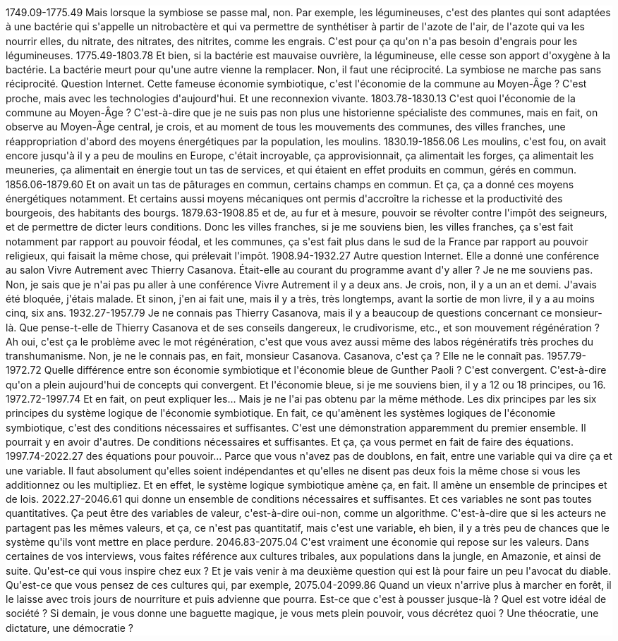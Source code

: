 1749.09-1775.49   Mais lorsque la symbiose se passe mal, non. Par exemple, les légumineuses, c'est des plantes qui sont adaptées à une bactérie qui s'appelle un nitrobactère et qui va permettre de synthétiser à partir de l'azote de l'air, de l'azote qui va les nourrir elles, du nitrate, des nitrates, des nitrites, comme les engrais. C'est pour ça qu'on n'a pas besoin d'engrais pour les légumineuses.
1775.49-1803.78   Et bien, si la bactérie est mauvaise ouvrière, la légumineuse, elle cesse son apport d'oxygène à la bactérie. La bactérie meurt pour qu'une autre vienne la remplacer. Non, il faut une réciprocité. La symbiose ne marche pas sans réciprocité. Question Internet. Cette fameuse économie symbiotique, c'est l'économie de la commune au Moyen-Âge ? C'est proche, mais avec les technologies d'aujourd'hui. Et une reconnexion vivante.
1803.78-1830.13   C'est quoi l'économie de la commune au Moyen-Âge ? C'est-à-dire que je ne suis pas non plus une historienne spécialiste des communes, mais en fait, on observe au Moyen-Âge central, je crois, et au moment de tous les mouvements des communes, des villes franches, une réappropriation d'abord des moyens énergétiques par la population, les moulins.
1830.19-1856.06   Les moulins, c'est fou, on avait encore jusqu'à il y a peu de moulins en Europe, c'était incroyable, ça approvisionnait, ça alimentait les forges, ça alimentait les meuneries, ça alimentait en énergie tout un tas de services, et qui étaient en effet produits en commun, gérés en commun.
1856.06-1879.60   Et on avait un tas de pâturages en commun, certains champs en commun. Et ça, ça a donné ces moyens énergétiques notamment. Et certains aussi moyens mécaniques ont permis d'accroître la richesse et la productivité des bourgeois, des habitants des bourgs.
1879.63-1908.85   et de, au fur et à mesure, pouvoir se révolter contre l'impôt des seigneurs, et de permettre de dicter leurs conditions. Donc les villes franches, si je me souviens bien, les villes franches, ça s'est fait notamment par rapport au pouvoir féodal, et les communes, ça s'est fait plus dans le sud de la France par rapport au pouvoir religieux, qui faisait la même chose, qui prélevait l'impôt.
1908.94-1932.27   Autre question Internet. Elle a donné une conférence au salon Vivre Autrement avec Thierry Casanova. Était-elle au courant du programme avant d'y aller ? Je ne me souviens pas. Non, je sais que je n'ai pas pu aller à une conférence Vivre Autrement il y a deux ans. Je crois, non, il y a un an et demi. J'avais été bloquée, j'étais malade. Et sinon, j'en ai fait une, mais il y a très, très longtemps, avant la sortie de mon livre, il y a au moins cinq, six ans.
1932.27-1957.79   Je ne connais pas Thierry Casanova, mais il y a beaucoup de questions concernant ce monsieur-là. Que pense-t-elle de Thierry Casanova et de ses conseils dangereux, le crudivorisme, etc., et son mouvement régénération ? Ah oui, c'est ça le problème avec le mot régénération, c'est que vous avez aussi même des labos régénératifs très proches du transhumanisme. Non, je ne le connais pas, en fait, monsieur Casanova. Casanova, c'est ça ? Elle ne le connaît pas.
1957.79-1972.72   Quelle différence entre son économie symbiotique et l'économie bleue de Gunther Paoli ? C'est convergent. C'est-à-dire qu'on a plein aujourd'hui de concepts qui convergent. Et l'économie bleue, si je me souviens bien, il y a 12 ou 18 principes, ou 16.
1972.72-1997.74   Et en fait, on peut expliquer les... Mais je ne l'ai pas obtenu par la même méthode. Les dix principes par les six principes du système logique de l'économie symbiotique. En fait, ce qu'amènent les systèmes logiques de l'économie symbiotique, c'est des conditions nécessaires et suffisantes. C'est une démonstration apparemment du premier ensemble. Il pourrait y en avoir d'autres. De conditions nécessaires et suffisantes. Et ça, ça vous permet en fait de faire des équations.
1997.74-2022.27   des équations pour pouvoir... Parce que vous n'avez pas de doublons, en fait, entre une variable qui va dire ça et une variable. Il faut absolument qu'elles soient indépendantes et qu'elles ne disent pas deux fois la même chose si vous les additionnez ou les multipliez. Et en effet, le système logique symbiotique amène ça, en fait. Il amène un ensemble de principes et de lois.
2022.27-2046.61   qui donne un ensemble de conditions nécessaires et suffisantes. Et ces variables ne sont pas toutes quantitatives. Ça peut être des variables de valeur, c'est-à-dire oui-non, comme un algorithme. C'est-à-dire que si les acteurs ne partagent pas les mêmes valeurs, et ça, ce n'est pas quantitatif, mais c'est une variable, eh bien, il y a très peu de chances que le système qu'ils vont mettre en place perdure.
2046.83-2075.04   C'est vraiment une économie qui repose sur les valeurs. Dans certaines de vos interviews, vous faites référence aux cultures tribales, aux populations dans la jungle, en Amazonie, et ainsi de suite. Qu'est-ce qui vous inspire chez eux ? Et je vais venir à ma deuxième question qui est là pour faire un peu l'avocat du diable. Qu'est-ce que vous pensez de ces cultures qui, par exemple,
2075.04-2099.86   Quand un vieux n'arrive plus à marcher en forêt, il le laisse avec trois jours de nourriture et puis advienne que pourra. Est-ce que c'est à pousser jusque-là ? Quel est votre idéal de société ? Si demain, je vous donne une baguette magique, je vous mets plein pouvoir, vous décrétez quoi ? Une théocratie, une dictature, une démocratie ?